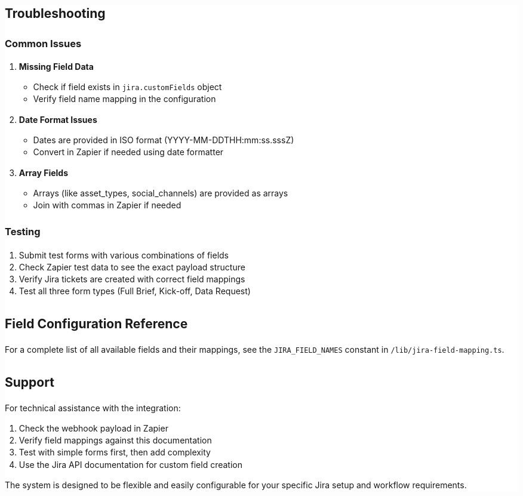 ## Troubleshooting

### Common Issues

1. **Missing Field Data**
   - Check if field exists in `jira.customFields` object
   - Verify field name mapping in the configuration

2. **Date Format Issues**
   - Dates are provided in ISO format (YYYY-MM-DDTHH:mm:ss.sssZ)
   - Convert in Zapier if needed using date formatter

3. **Array Fields**
   - Arrays (like asset_types, social_channels) are provided as arrays
   - Join with commas in Zapier if needed

### Testing

1. Submit test forms with various combinations of fields
2. Check Zapier test data to see the exact payload structure
3. Verify Jira tickets are created with correct field mappings
4. Test all three form types (Full Brief, Kick-off, Data Request)

## Field Configuration Reference

For a complete list of all available fields and their mappings, see the `JIRA_FIELD_NAMES` constant in `/lib/jira-field-mapping.ts`.

## Support

For technical assistance with the integration:
1. Check the webhook payload in Zapier
2. Verify field mappings against this documentation
3. Test with simple forms first, then add complexity
4. Use the Jira API documentation for custom field creation

The system is designed to be flexible and easily configurable for your specific Jira setup and workflow requirements.